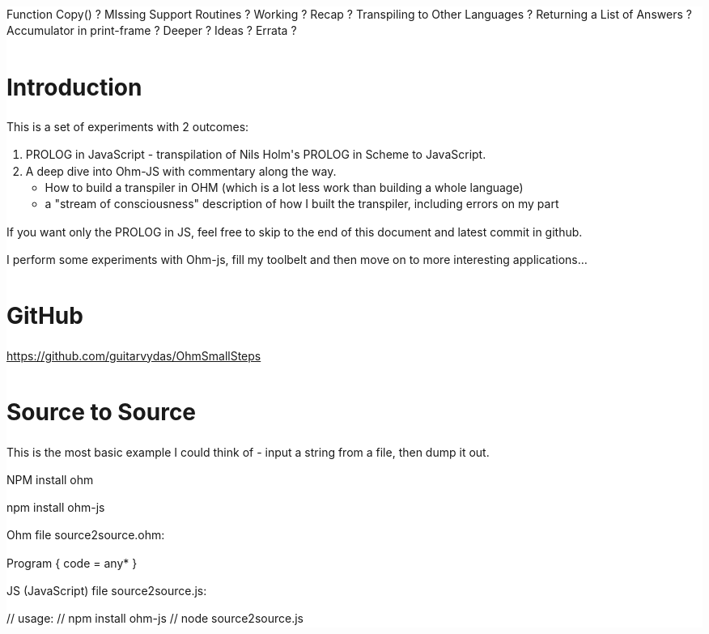 Function Copy()	?
MIssing Support Routines	?
Working	?
Recap	?
Transpiling to Other Languages	?
Returning a List of Answers	?
Accumulator in print-frame	?
Deeper	?
Ideas	?
Errata	?


# Introduction #

This is a set of experiments with 2 outcomes:

1. PROLOG in JavaScript - transpilation of Nils Holm's PROLOG in Scheme to JavaScript.
2. A deep dive into Ohm-JS with commentary along the way.
    * How to build a transpiler in OHM (which is a lot less work than building a whole language)
    * a "stream of consciousness" description of how I built the transpiler, including errors on my part

If you want only the PROLOG in JS, feel free to skip to the end of this document and latest commit in github.

I perform some experiments with Ohm-js, fill my toolbelt and then move on to more interesting applications…


# GitHub #

https://github.com/guitarvydas/OhmSmallSteps


# Source to Source #

This is the most basic example I could think of - input a string from a file, then dump it out.  

NPM install ohm

npm install ohm-js

Ohm file source2source.ohm:

Program {
  code = any*
}

JS (JavaScript) file source2source.js:

// usage:
// npm install ohm-js
// node source2source.js

